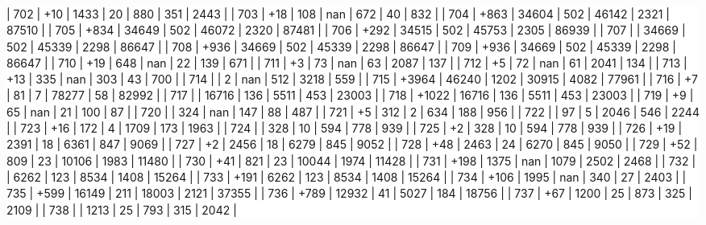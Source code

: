 |  702 |    +10 |   1433           |         20 |         880 |    351   |    2443 |
|  703 |    +18 |    108           |        nan |         672 |     40   |     832 |
|  704 |   +863 |  34604           |        502 |       46142 |   2321   |   87510 |
|  705 |   +834 |  34649           |        502 |       46072 |   2320   |   87481 |
|  706 |   +292 |  34515           |        502 |       45753 |   2305   |   86939 |
|  707 |        |  34669           |        502 |       45339 |   2298   |   86647 |
|  708 |   +936 |  34669           |        502 |       45339 |   2298   |   86647 |
|  709 |   +936 |  34669           |        502 |       45339 |   2298   |   86647 |
|  710 |    +19 |    648           |        nan |          22 |    139   |     671 |
|  711 |     +3 |     73           |        nan |          63 |   2087   |     137 |
|  712 |     +5 |     72           |        nan |          61 |   2041   |     134 |
|  713 |    +13 |    335           |        nan |         303 |     43   |     700 |
|  714 |        |      2           |        nan |         512 |   3218   |     559 |
|  715 |  +3964 |  46240           |       1202 |       30915 |   4082   |   77961 |
|  716 |     +7 |     81           |          7 |       78277 |     58   |   82992 |
|  717 |        |  16716           |        136 |        5511 |    453   |   23003 |
|  718 |  +1022 |  16716           |        136 |        5511 |    453   |   23003 |
|  719 |     +9 |     65           |        nan |          21 |    100   |      87 |
|  720 |        |    324           |        nan |         147 |     88   |     487 |
|  721 |     +5 |    312           |          2 |         634 |    188   |     956 |
|  722 |        |     97           |          5 |        2046 |    546   |    2244 |
|  723 |    +16 |    172           |          4 |        1709 |    173   |    1963 |
|  724 |        |    328           |         10 |         594 |    778   |     939 |
|  725 |     +2 |    328           |         10 |         594 |    778   |     939 |
|  726 |    +19 |   2391           |         18 |        6361 |    847   |    9069 |
|  727 |     +2 |   2456           |         18 |        6279 |    845   |    9052 |
|  728 |    +48 |   2463           |         24 |        6270 |    845   |    9050 |
|  729 |    +52 |    809           |         23 |       10106 |   1983   |   11480 |
|  730 |    +41 |    821           |         23 |       10044 |   1974   |   11428 |
|  731 |   +198 |   1375           |        nan |        1079 |   2502   |    2468 |
|  732 |        |   6262           |        123 |        8534 |   1408   |   15264 |
|  733 |   +191 |   6262           |        123 |        8534 |   1408   |   15264 |
|  734 |   +106 |   1995           |        nan |         340 |     27   |    2403 |
|  735 |   +599 |  16149           |        211 |       18003 |   2121   |   37355 |
|  736 |   +789 |  12932           |         41 |        5027 |    184   |   18756 |
|  737 |    +67 |   1200           |         25 |         873 |    325   |    2109 |
|  738 |        |   1213           |         25 |         793 |    315   |    2042 |